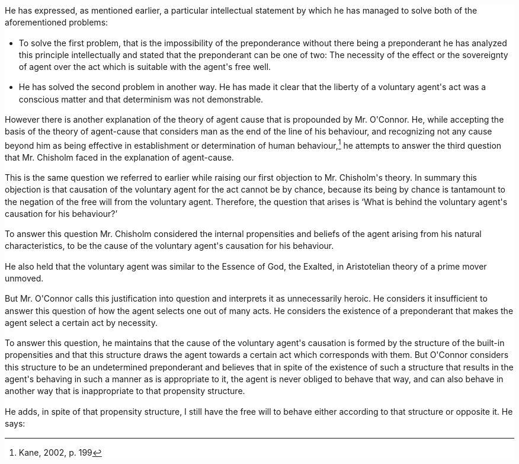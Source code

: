 He has expressed, as mentioned earlier, a particular intellectual
statement by which he has managed to solve both of the aforementioned
problems:

- To solve the first problem, that is the impossibility of the
preponderance without there being a preponderant he has analyzed this
principle intellectually and stated that the preponderant can be one of
two: The necessity of the effect or the sovereignty of agent over the
act which is suitable with the agent's free well.

- He has solved the second problem in another way. He has made it clear
that the liberty of a voluntary agent's act was a conscious matter and
that determinism was not demonstrable.

However there is another explanation of the theory of agent cause that
is propounded by Mr. O'Connor. He, while accepting the basis of the
theory of agent-cause that considers man as the end of the line of his
behaviour, and recognizing not any cause beyond him as being effective
in establishment or determination of human behaviour,[^7] he attempts to
answer the third question that Mr. Chisholm faced in the explanation of
agent-cause.

This is the same question we referred to earlier while raising our first
objection to Mr. Chisholm's theory. In summary this objection is that
causation of the voluntary agent for the act cannot be by chance,
because its being by chance is tantamount to the negation of the free
will from the voluntary agent. Therefore, the question that arises is
‘What is behind the voluntary agent's causation for his behaviour?’

To answer this question Mr. Chisholm considered the internal
propensities and beliefs of the agent arising from his natural
characteristics, to be the cause of the voluntary agent's causation for
his behaviour.

He also held that the voluntary agent was similar to the Essence of God,
the Exalted, in Aristotelian theory of a prime mover unmoved.

But Mr. O'Connor calls this justification into question and interprets
it as unnecessarily heroic. He considers it insufficient to answer this
question of how the agent selects one out of many acts. He considers the
existence of a preponderant that makes the agent select a certain act by
necessity.

To answer this question, he maintains that the cause of the voluntary
agent's causation is formed by the structure of the built-in
propensities and that this structure draws the agent towards a certain
act which corresponds with them. But O'Connor considers this structure
to be an undetermined preponderant and believes that in spite of the
existence of such a structure that results in the agent's behaving in
such a manner as is appropriate to it, the agent is never obliged to
behave that way, and can also behave in another way that is
inappropriate to that propensity structure.

He adds, in spite of that propensity structure, I still have the free
will to behave either according to that structure or opposite it. He
says:


[^1]: Kane, 2002, p. 22
[^2]: Ibid, p. 8
[^3]: Ibid, p. 17
[^4]: Ibid, p. 17
[^5]: A professor of philosophy in brown university and was the former
[^6]: Watson, 1982, pp. 24-35 & Kane, 2002, pp. 47-58
[^7]: Kane, 2002, p. 199
[^8]: Ibid, p. 204
[^9]: Kane, 2002, p. 209
[^10]: Eccles, 1970
[^11]: Kane, 2002, p.228
[^12]: Kane, 1996, pp. 145-6
[^13]: Kane, 2002, p. 223
[^14]: Kane, 2002, p. 11
[^15]: James, 1956
[^16]: Kane, 2002, p. 62
[^17]: 1951, Vol. LX, No. 240